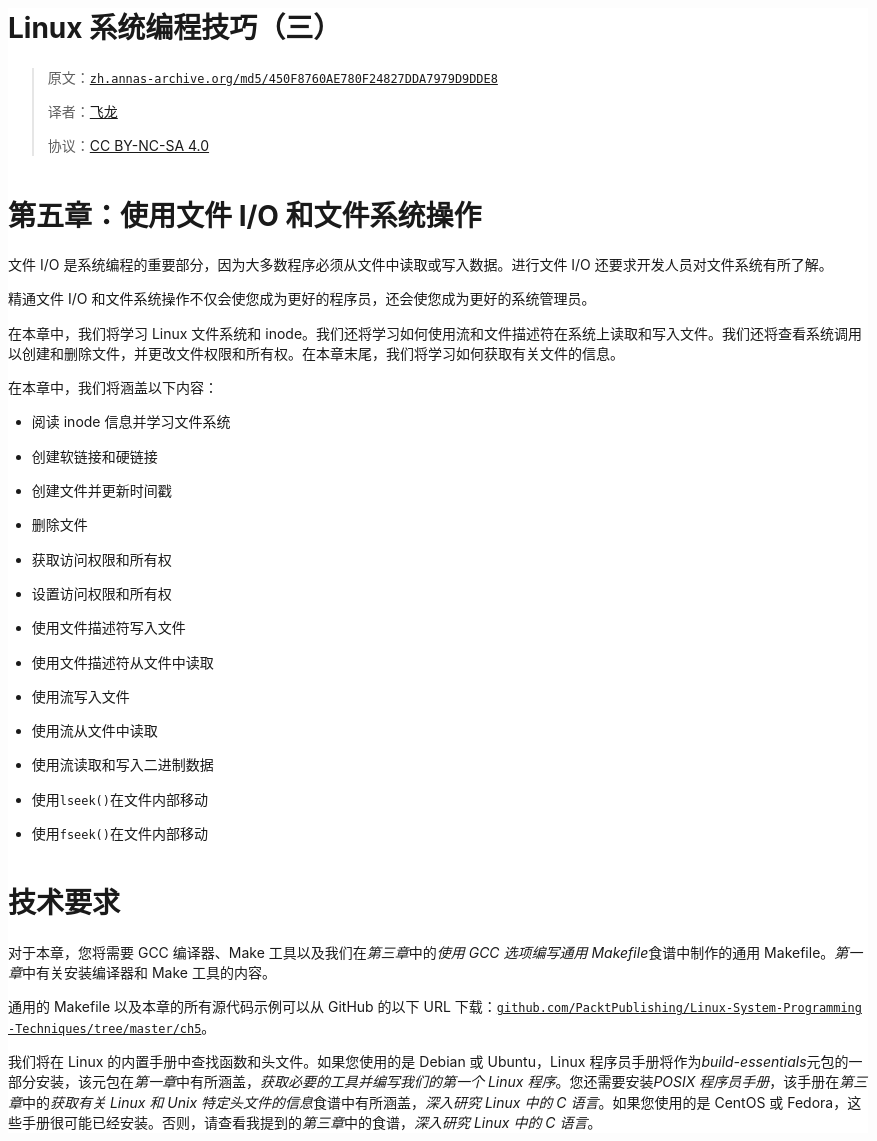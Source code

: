 # Linux 系统编程技巧（三）

> 原文：[`zh.annas-archive.org/md5/450F8760AE780F24827DDA7979D9DDE8`](https://zh.annas-archive.org/md5/450F8760AE780F24827DDA7979D9DDE8)
> 
> 译者：[飞龙](https://github.com/wizardforcel)
> 
> 协议：[CC BY-NC-SA 4.0](http://creativecommons.org/licenses/by-nc-sa/4.0/)

# 第五章：使用文件 I/O 和文件系统操作

文件 I/O 是系统编程的重要部分，因为大多数程序必须从文件中读取或写入数据。进行文件 I/O 还要求开发人员对文件系统有所了解。

精通文件 I/O 和文件系统操作不仅会使您成为更好的程序员，还会使您成为更好的系统管理员。

在本章中，我们将学习 Linux 文件系统和 inode。我们还将学习如何使用流和文件描述符在系统上读取和写入文件。我们还将查看系统调用以创建和删除文件，并更改文件权限和所有权。在本章末尾，我们将学习如何获取有关文件的信息。

在本章中，我们将涵盖以下内容：

+   阅读 inode 信息并学习文件系统

+   创建软链接和硬链接

+   创建文件并更新时间戳

+   删除文件

+   获取访问权限和所有权

+   设置访问权限和所有权

+   使用文件描述符写入文件

+   使用文件描述符从文件中读取

+   使用流写入文件

+   使用流从文件中读取

+   使用流读取和写入二进制数据

+   使用`lseek()`在文件内部移动

+   使用`fseek()`在文件内部移动

# 技术要求

对于本章，您将需要 GCC 编译器、Make 工具以及我们在*第三章*中的*使用 GCC 选项编写通用 Makefile*食谱中制作的通用 Makefile。*第一章*中有关安装编译器和 Make 工具的内容。

通用的 Makefile 以及本章的所有源代码示例可以从 GitHub 的以下 URL 下载：[`github.com/PacktPublishing/Linux-System-Programming-Techniques/tree/master/ch5`](https://github.com/PacktPublishing/Linux-System-Programming-Techniques/tree/master/ch5)。

我们将在 Linux 的内置手册中查找函数和头文件。如果您使用的是 Debian 或 Ubuntu，Linux 程序员手册将作为*build-essentials*元包的一部分安装，该元包在*第一章*中有所涵盖，*获取必要的工具并编写我们的第一个 Linux 程序*。您还需要安装*POSIX 程序员手册*，该手册在*第三章*中的*获取有关 Linux 和 Unix 特定头文件的信息*食谱中有所涵盖，*深入研究 Linux 中的 C 语言*。如果您使用的是 CentOS 或 Fedora，这些手册很可能已经安装。否则，请查看我提到的*第三章*中的食谱，*深入研究 Linux 中的 C 语言*。
